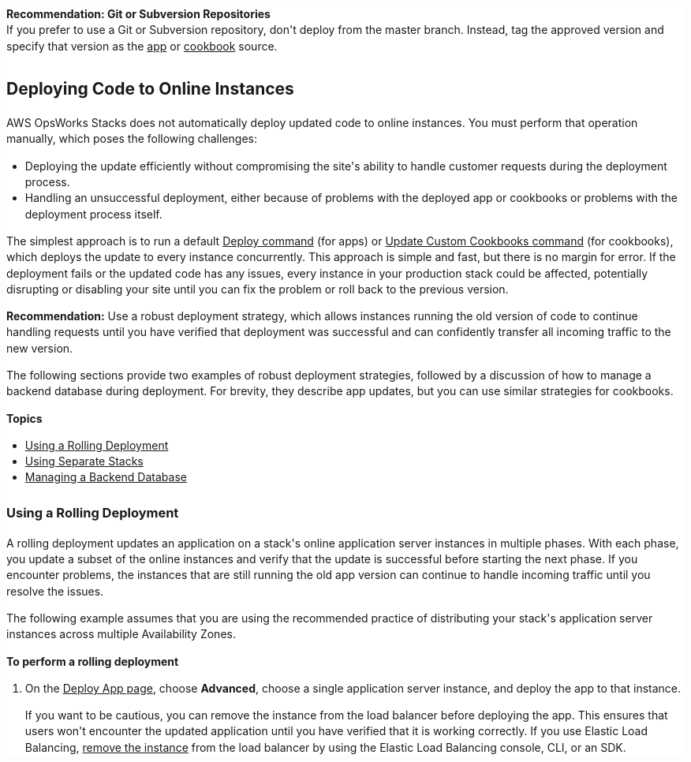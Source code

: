 **Recommendation: Git or Subversion Repositories**  
If you prefer to use a Git or Subversion repository, don't deploy from the master branch\. Instead, tag the approved version and specify that version as the [app](workingapps-creating.md#workingapps-creating-source) or [cookbook](workingcookbook-installingcustom-enable.md#workingcookbook-installingcustom-enable-repo) source\. 

## Deploying Code to Online Instances<a name="best-deploy-deploy"></a>

AWS OpsWorks Stacks does not automatically deploy updated code to online instances\. You must perform that operation manually, which poses the following challenges:
+ Deploying the update efficiently without compromising the site's ability to handle customer requests during the deployment process\.
+ Handling an unsuccessful deployment, either because of problems with the deployed app or cookbooks or problems with the deployment process itself\.

The simplest approach is to run a default [Deploy command](workingapps-deploying.md) \(for apps\) or [Update Custom Cookbooks command](workingstacks-commands.md) \(for cookbooks\), which deploys the update to every instance concurrently\. This approach is simple and fast, but there is no margin for error\. If the deployment fails or the updated code has any issues, every instance in your production stack could be affected, potentially disrupting or disabling your site until you can fix the problem or roll back to the previous version\.

**Recommendation:** Use a robust deployment strategy, which allows instances running the old version of code to continue handling requests until you have verified that deployment was successful and can confidently transfer all incoming traffic to the new version\. 

The following sections provide two examples of robust deployment strategies, followed by a discussion of how to manage a backend database during deployment\. For brevity, they describe app updates, but you can use similar strategies for cookbooks\.

**Topics**
+ [Using a Rolling Deployment](#best-deploy-rolling)
+ [Using Separate Stacks](#best-deploy-environments)
+ [Managing a Backend Database](#best-deploy-db)

### Using a Rolling Deployment<a name="best-deploy-rolling"></a>

A rolling deployment updates an application on a stack's online application server instances in multiple phases\. With each phase, you update a subset of the online instances and verify that the update is successful before starting the next phase\. If you encounter problems, the instances that are still running the old app version can continue to handle incoming traffic until you resolve the issues\.

The following example assumes that you are using the recommended practice of distributing your stack's application server instances across multiple Availability Zones\. 

**To perform a rolling deployment**

1. On the [Deploy App page](workingapps-deploying.md), choose **Advanced**, choose a single application server instance, and deploy the app to that instance\.

   If you want to be cautious, you can remove the instance from the load balancer before deploying the app\. This ensures that users won't encounter the updated application until you have verified that it is working correctly\. If you use Elastic Load Balancing, [remove the instance](http://docs.aws.amazon.com/opsworks/latest/userguide/load-balancer-elb.html) from the load balancer by using the Elastic Load Balancing console, CLI, or an SDK\. 
